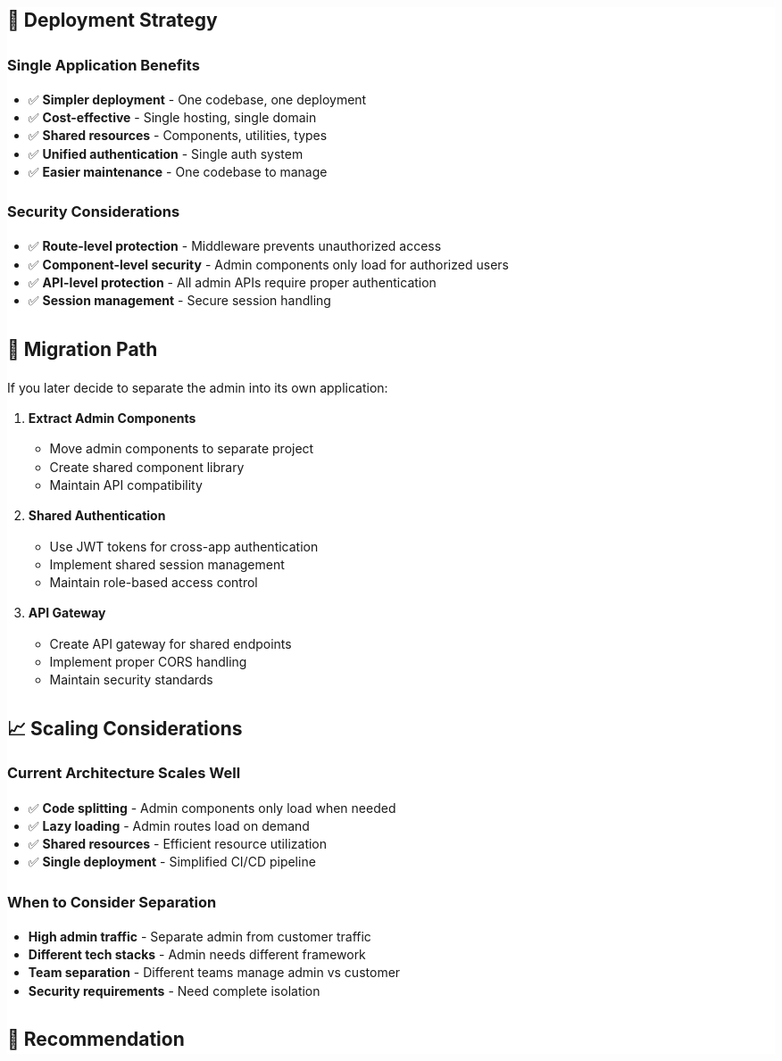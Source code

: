 ## 🚀 **Deployment Strategy**

### **Single Application Benefits**
- ✅ **Simpler deployment** - One codebase, one deployment
- ✅ **Cost-effective** - Single hosting, single domain
- ✅ **Shared resources** - Components, utilities, types
- ✅ **Unified authentication** - Single auth system
- ✅ **Easier maintenance** - One codebase to manage

### **Security Considerations**
- ✅ **Route-level protection** - Middleware prevents unauthorized access
- ✅ **Component-level security** - Admin components only load for authorized users
- ✅ **API-level protection** - All admin APIs require proper authentication
- ✅ **Session management** - Secure session handling

## 🔄 **Migration Path**

If you later decide to separate the admin into its own application:

1. **Extract Admin Components**
   - Move admin components to separate project
   - Create shared component library
   - Maintain API compatibility

2. **Shared Authentication**
   - Use JWT tokens for cross-app authentication
   - Implement shared session management
   - Maintain role-based access control

3. **API Gateway**
   - Create API gateway for shared endpoints
   - Implement proper CORS handling
   - Maintain security standards

## 📈 **Scaling Considerations**

### **Current Architecture Scales Well**
- ✅ **Code splitting** - Admin components only load when needed
- ✅ **Lazy loading** - Admin routes load on demand
- ✅ **Shared resources** - Efficient resource utilization
- ✅ **Single deployment** - Simplified CI/CD pipeline

### **When to Consider Separation**
- **High admin traffic** - Separate admin from customer traffic
- **Different tech stacks** - Admin needs different framework
- **Team separation** - Different teams manage admin vs customer
- **Security requirements** - Need complete isolation

## 🎯 **Recommendation**
